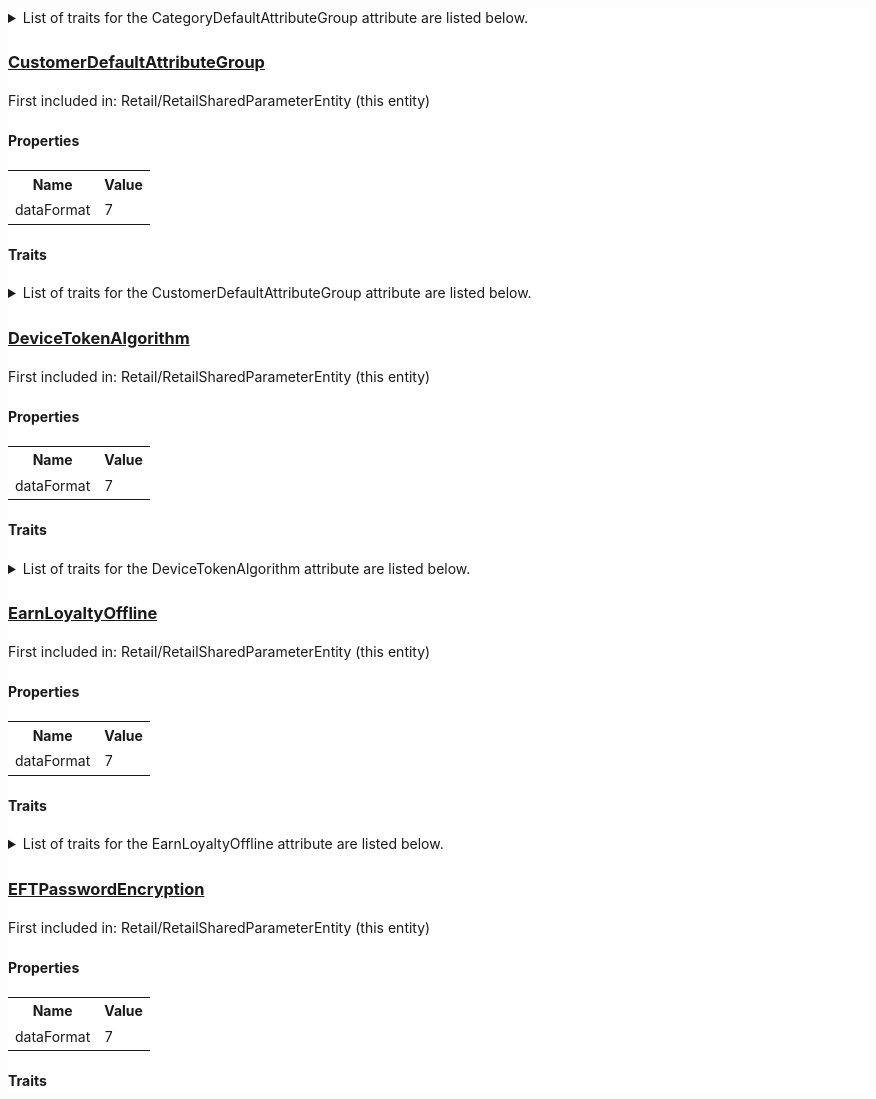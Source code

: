 <details><summary>List of traits for the CategoryDefaultAttributeGroup attribute are listed below.</summary></details>

### <a href=#CustomerDefaultAttributeGroup name="CustomerDefaultAttributeGroup">CustomerDefaultAttributeGroup</a>

First included in: Retail/RetailSharedParameterEntity (this entity)  

#### Properties

<table><tr><th>Name</th><th>Value</th></tr><tr><td>dataFormat</td><td>7</td></tr></table>

#### Traits

<details><summary>List of traits for the CustomerDefaultAttributeGroup attribute are listed below.</summary></details>

### <a href=#DeviceTokenAlgorithm name="DeviceTokenAlgorithm">DeviceTokenAlgorithm</a>

First included in: Retail/RetailSharedParameterEntity (this entity)  

#### Properties

<table><tr><th>Name</th><th>Value</th></tr><tr><td>dataFormat</td><td>7</td></tr></table>

#### Traits

<details><summary>List of traits for the DeviceTokenAlgorithm attribute are listed below.</summary></details>

### <a href=#EarnLoyaltyOffline name="EarnLoyaltyOffline">EarnLoyaltyOffline</a>

First included in: Retail/RetailSharedParameterEntity (this entity)  

#### Properties

<table><tr><th>Name</th><th>Value</th></tr><tr><td>dataFormat</td><td>7</td></tr></table>

#### Traits

<details><summary>List of traits for the EarnLoyaltyOffline attribute are listed below.</summary></details>

### <a href=#EFTPasswordEncryption name="EFTPasswordEncryption">EFTPasswordEncryption</a>

First included in: Retail/RetailSharedParameterEntity (this entity)  

#### Properties

<table><tr><th>Name</th><th>Value</th></tr><tr><td>dataFormat</td><td>7</td></tr></table>

#### Traits
